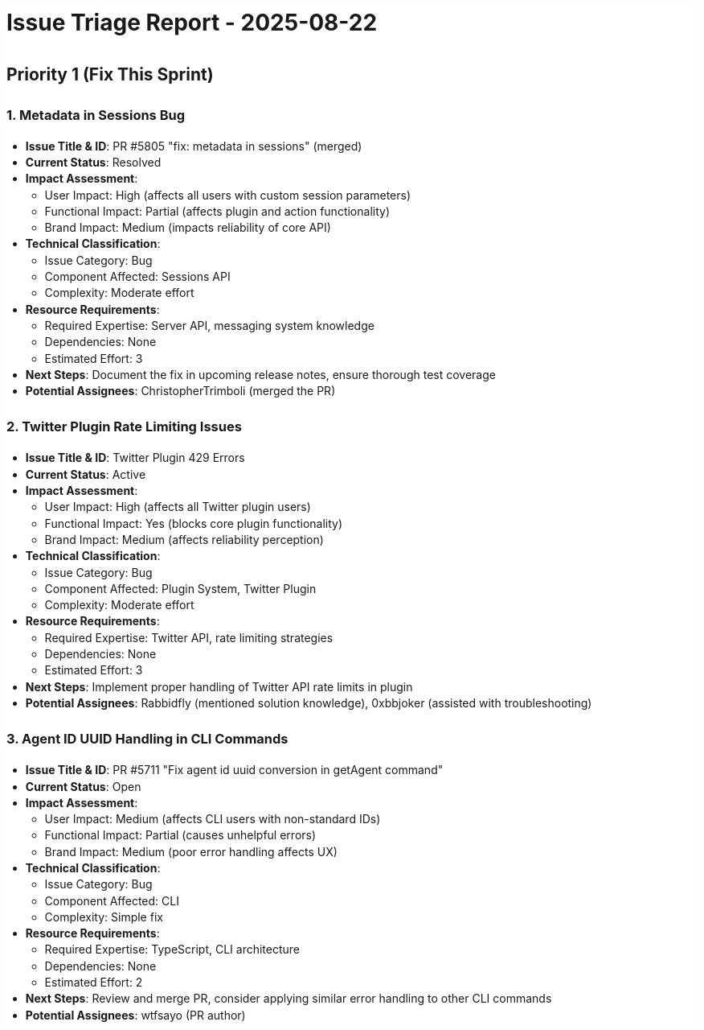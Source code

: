 # Issue Triage Report - 2025-08-22

## Priority 1 (Fix This Sprint)

### 1. Metadata in Sessions Bug
- **Issue Title & ID**: PR #5805 "fix: metadata in sessions" (merged)
- **Current Status**: Resolved
- **Impact Assessment**:
  - User Impact: High (affects all users with custom session parameters)
  - Functional Impact: Partial (affects plugin and action functionality)
  - Brand Impact: Medium (impacts reliability of core API)
- **Technical Classification**:
  - Issue Category: Bug
  - Component Affected: Sessions API
  - Complexity: Moderate effort
- **Resource Requirements**:
  - Required Expertise: Server API, messaging system knowledge
  - Dependencies: None
  - Estimated Effort: 3
- **Next Steps**: Document the fix in upcoming release notes, ensure thorough test coverage
- **Potential Assignees**: ChristopherTrimboli (merged the PR)

### 2. Twitter Plugin Rate Limiting Issues
- **Issue Title & ID**: Twitter Plugin 429 Errors
- **Current Status**: Active
- **Impact Assessment**:
  - User Impact: High (affects all Twitter plugin users)
  - Functional Impact: Yes (blocks core plugin functionality)
  - Brand Impact: Medium (affects reliability perception)
- **Technical Classification**:
  - Issue Category: Bug
  - Component Affected: Plugin System, Twitter Plugin
  - Complexity: Moderate effort
- **Resource Requirements**:
  - Required Expertise: Twitter API, rate limiting strategies
  - Dependencies: None
  - Estimated Effort: 3
- **Next Steps**: Implement proper handling of Twitter API rate limits in plugin
- **Potential Assignees**: Rabbidfly (mentioned solution knowledge), 0xbbjoker (assisted with troubleshooting)

### 3. Agent ID UUID Handling in CLI Commands
- **Issue Title & ID**: PR #5711 "Fix agent id uuid conversion in getAgent command"
- **Current Status**: Open
- **Impact Assessment**:
  - User Impact: Medium (affects CLI users with non-standard IDs)
  - Functional Impact: Partial (causes unhelpful errors)
  - Brand Impact: Medium (poor error handling affects UX)
- **Technical Classification**:
  - Issue Category: Bug
  - Component Affected: CLI
  - Complexity: Simple fix
- **Resource Requirements**:
  - Required Expertise: TypeScript, CLI architecture
  - Dependencies: None
  - Estimated Effort: 2
- **Next Steps**: Review and merge PR, consider applying similar error handling to other CLI commands
- **Potential Assignees**: wtfsayo (PR author)
